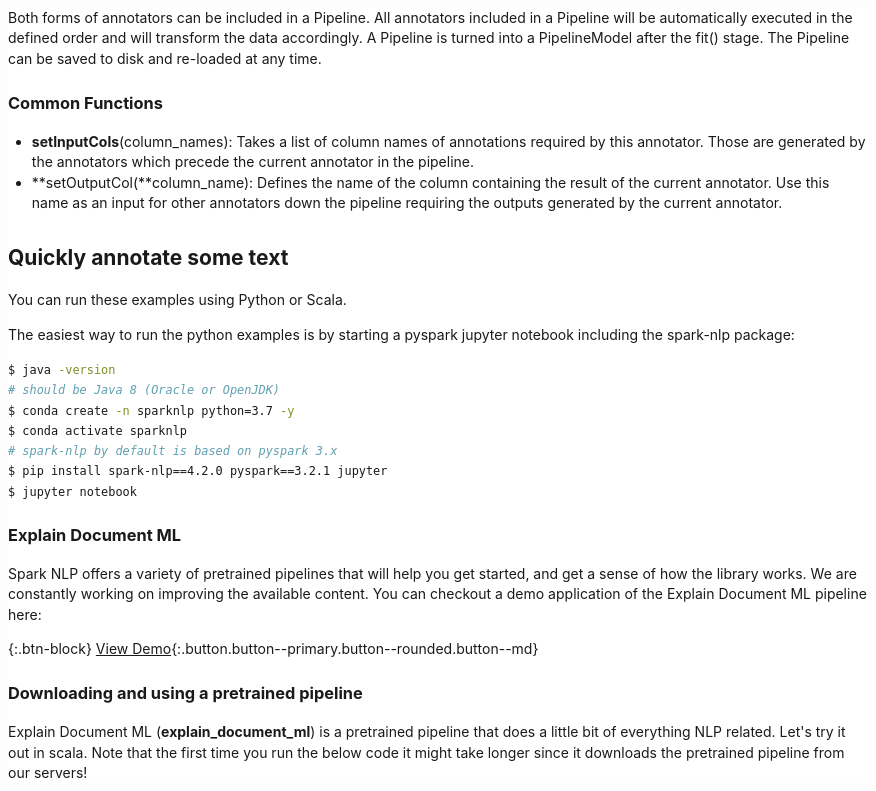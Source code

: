 Both forms of annotators can be included in a Pipeline. All annotators included in a Pipeline will be automatically executed in the defined order and will transform the data accordingly. A Pipeline is turned into a PipelineModel after the fit() stage. The Pipeline can be saved to disk and re-loaded at any time.

</div><div class="h3-box" markdown="1">

### Common Functions

- **setInputCols**(column_names): Takes a list of column names of annotations required by this annotator. Those are generated by the annotators which precede the current annotator in the pipeline.
- **setOutputCol(**column_name): Defines the name of the column containing the result of the current annotator. Use this name as an input for other annotators down the pipeline requiring the outputs generated by the current annotator.

</div><div class="h3-box" markdown="1">

## Quickly annotate some text

You can run these examples using Python or Scala.

The easiest way to run the python examples is by starting a pyspark jupyter notebook including the spark-nlp package:

```sh
$ java -version
# should be Java 8 (Oracle or OpenJDK)
$ conda create -n sparknlp python=3.7 -y
$ conda activate sparknlp
# spark-nlp by default is based on pyspark 3.x
$ pip install spark-nlp==4.2.0 pyspark==3.2.1 jupyter
$ jupyter notebook
```

</div><div class="h3-box" markdown="1">

### Explain Document ML

Spark NLP offers a variety of pretrained pipelines that will help you get started, and get a sense of how the library works. We are constantly
working on improving the available content.
You can checkout a demo application of the Explain Document ML pipeline here:

{:.btn-block}
[View Demo](https://demo.johnsnowlabs.com/public/GRAMMAR_EN/){:.button.button--primary.button--rounded.button--md}

</div><div class="h3-box" markdown="1">

### Downloading and using a pretrained pipeline

Explain Document ML (**explain_document_ml**) is a pretrained pipeline that does a little bit of everything NLP related. Let's try it
out in scala. Note that the first time you run the below code it might take longer since it downloads the pretrained pipeline from our servers!
